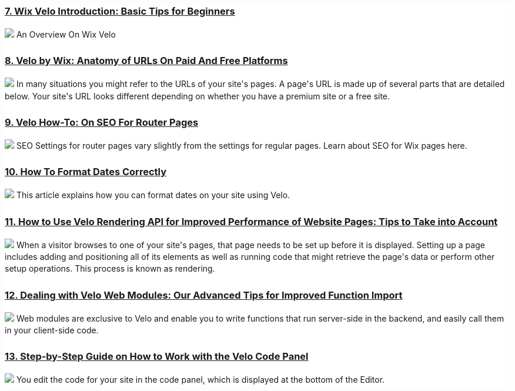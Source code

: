### [7. Wix Velo Introduction: Basic Tips for Beginners](https://hackernoon.com/wix-velo-introduction-basic-tips-for-beginners-t81f33do)
![](https://cdn.hackernoon.com/images/qqhiNJ0QGNQ25e6lW7Ze8njyZXj2-xz16337i.jpeg)
An Overview On Wix Velo

### [8. Velo by Wix: Anatomy of URLs On Paid And Free Platforms](https://hackernoon.com/velo-by-wix-anatomy-of-urls-on-paid-and-free-platforms-qo1h34s8)
![](https://hackernoon.com/images/HzWefNlq2pZkZcUGS9ud2aXzUkd2-v31as3z4j.jpeg)
In many situations you might refer to the URLs of your site's pages. A page's URL is made up of several parts that are detailed below. Your site's URL looks different depending on whether you have a premium site or a free site.

### [9. Velo How-To: On SEO For Router Pages](https://hackernoon.com/velo-how-to-on-seo-for-router-pages-gv1a34ka)
![](https://cdn.hackernoon.com/images/3nhao37bBEfHA9RTQ0WNVWfXPD02-4dn344k.png)
SEO Settings for router pages vary slightly from the settings for regular pages. Learn about SEO for Wix pages here.

### [10. How To Format Dates Correctly](https://hackernoon.com/how-to-format-dates-correctly-sr2x34cd)
![](https://hackernoon.com/images/HzWefNlq2pZkZcUGS9ud2aXzUkd2-hssk3zrx.jpeg)
This article explains how you can format dates on your site using Velo. 

### [11. How to Use Velo Rendering API for Improved Performance of Website Pages: Tips to Take into Account](https://hackernoon.com/how-to-use-velo-rendering-api-for-improved-performance-of-website-pages-tips-to-take-into-account-lx1g33o9)
![](https://cdn.hackernoon.com/images/3nhao37bBEfHA9RTQ0WNVWfXPD02-m8h33ew.jpeg)
When a visitor browses to one of your site's pages, that page needs to be set up before it is displayed. Setting up a page includes adding and positioning all of its elements as well as running code that might retrieve the page's data or perform other setup operations. This process is known as rendering.

### [12. Dealing with Velo Web Modules: Our Advanced Tips for Improved Function Import](https://hackernoon.com/dealing-with-velo-web-modules-our-advanced-tips-for-improved-function-import-8t2233oc)
![](https://cdn.hackernoon.com/images/3nhao37bBEfHA9RTQ0WNVWfXPD02-y7q33fs.jpeg)
Web modules are exclusive to Velo and enable you to write functions that 
run server-side in the backend, and easily call them in your client-side code.

### [13. Step-by-Step Guide on How to Work with the Velo Code Panel](https://hackernoon.com/step-by-step-guide-on-how-to-work-with-the-velo-code-panel-r21r33cf)
![](https://cdn.hackernoon.com/images/HzWefNlq2pZkZcUGS9ud2aXzUkd2-c26b3zwy.jpeg)
You edit the code for your site in the code panel, which is displayed at the bottom of the Editor.
